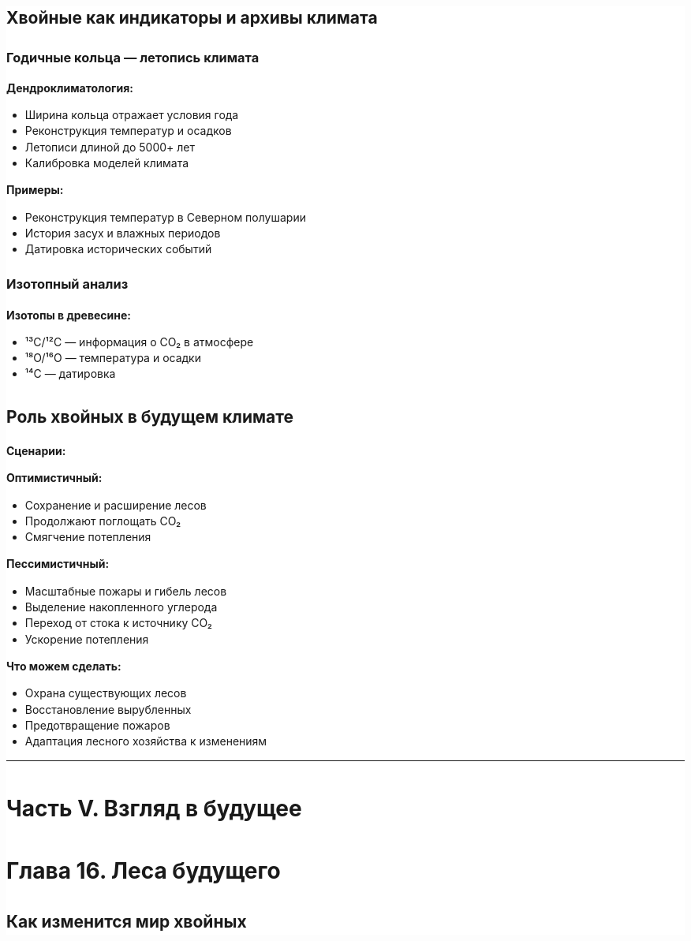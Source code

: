 ## Хвойные как индикаторы и архивы климата

### Годичные кольца — летопись климата

**Дендроклиматология:**
- Ширина кольца отражает условия года
- Реконструкция температур и осадков
- Летописи длиной до 5000+ лет
- Калибровка моделей климата

**Примеры:**
- Реконструкция температур в Северном полушарии
- История засух и влажных периодов
- Датировка исторических событий

### Изотопный анализ

**Изотопы в древесине:**
- ¹³C/¹²C — информация о CO₂ в атмосфере
- ¹⁸O/¹⁶O — температура и осадки
- ¹⁴C — датировка

## Роль хвойных в будущем климате

**Сценарии:**

**Оптимистичный:**
- Сохранение и расширение лесов
- Продолжают поглощать CO₂
- Смягчение потепления

**Пессимистичный:**
- Масштабные пожары и гибель лесов
- Выделение накопленного углерода
- Переход от стока к источнику CO₂
- Ускорение потепления

**Что можем сделать:**
- Охрана существующих лесов
- Восстановление вырубленных
- Предотвращение пожаров
- Адаптация лесного хозяйства к изменениям

---

# Часть V. Взгляд в будущее

# Глава 16. Леса будущего

## Как изменится мир хвойных

